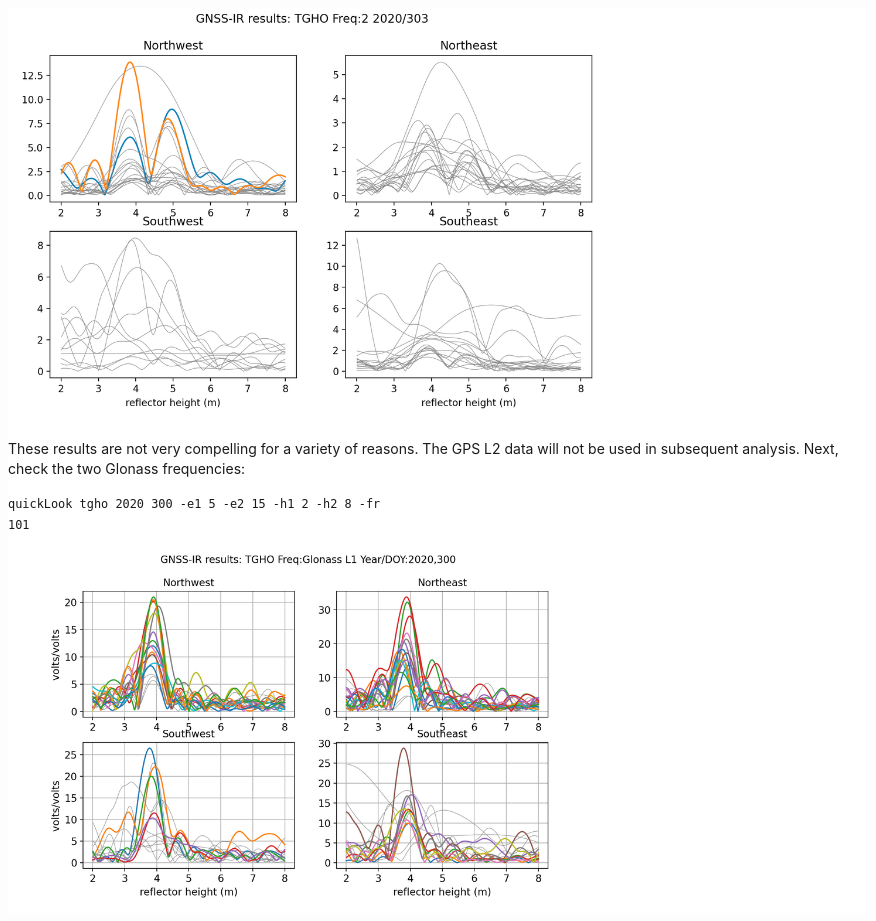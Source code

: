 <img src="tgho-l2.png" width="600"/>

These results are not very compelling for a variety of reasons. The GPS L2 data 
will not be used in subsequent analysis. Next, check the two Glonass frequencies:

<CODE>quickLook tgho 2020 300 -e1 5 -e2 15 -h1 2 -h2 8 -fr 101</code>

<img src="tgho-glonass-l1.png" width="600"/>
